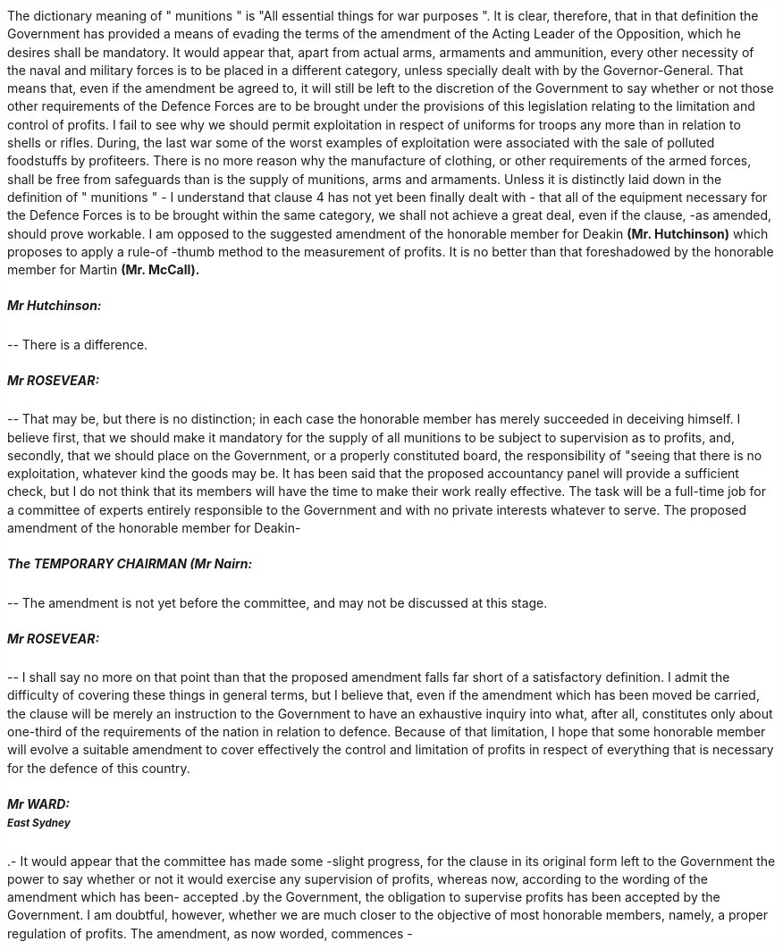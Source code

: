 The dictionary meaning of " munitions " is "All essential things for war purposes ". lt is clear, therefore, that in that definition the Government has provided a means of evading the terms of the amendment of the Acting Leader of the Opposition, which he desires shall be mandatory. It would appear that, apart from actual arms, armaments and ammunition, every other necessity of the naval and military forces is to be placed in a different category, unless specially dealt with by the Governor-General. That means that, even if the amendment be agreed to, it will still be left to the discretion of the Government to say whether or not those other requirements of the Defence Forces are to be brought under the provisions of this legislation relating to the limitation and control of profits. I fail to see why we should permit exploitation in respect of uniforms for troops any more than in relation to shells or rifles. During, the last war some of the worst examples of exploitation were associated with the sale of polluted foodstuffs by profiteers. There is no more reason why the manufacture of clothing, or other requirements of the armed forces, shall be free from safeguards than is the supply of munitions, arms and armaments. Unless it is distinctly laid down in the definition of " munitions " - I understand that clause 4 has not yet been finally dealt with - that all of the equipment necessary for the Defence Forces is to be brought within the same category, we shall not achieve a great deal, even if the clause, -as amended, should prove workable. I am opposed to the suggested amendment of the honorable member for Deakin  **(Mr. Hutchinson)**  which proposes to apply a rule-of -thumb method to the measurement of profits. It is no better than that foreshadowed by the honorable member for Martin  **(Mr. McCall).** 

##### Mr Hutchinson:

--  There is a difference. 

##### Mr ROSEVEAR:

-- That may be, but there is no distinction; in each case the honorable member has merely succeeded in deceiving himself. I believe first, that we should make it mandatory for the supply of all munitions to be subject to supervision as to profits, and, secondly, that we should place on the Government, or a properly constituted board, the responsibility of "seeing that there is no exploitation, whatever kind the goods may be. It has been said that the proposed accountancy panel will provide a sufficient check, but I do not think that its members will have the time to make their work really effective. The task will be a full-time job for a committee of experts entirely responsible to the Government and with no private interests whatever to serve. The proposed amendment of the honorable member for Deakin- 

##### The TEMPORARY CHAIRMAN (Mr Nairn:

-- The amendment is not yet before the committee,  and may not be discussed at this stage. 

##### Mr ROSEVEAR:

-- I shall say no more on that point than that the proposed amendment falls far short of a satisfactory definition. I admit the difficulty of covering these things in general terms, but I believe that, even if the amendment which has been moved be carried, the clause will be merely an instruction to the Government to have an exhaustive inquiry into what, after all, constitutes only about one-third of the requirements of the nation in relation to defence. Because of that limitation, I hope that some honorable member will evolve a suitable amendment to cover effectively the control and limitation of profits in respect of everything that is necessary for the defence of this country. 

##### Mr WARD:<br><small class="text-muted">East Sydney</small>

.- It would appear that the committee has made some -slight progress, for the clause in its original form left to the Government the power to say whether or not it would exercise any supervision of profits, whereas now, according to the wording of the amendment which has been- accepted .by the Government, the obligation to supervise profits has been accepted by the Government. I am doubtful, however, whether we are much closer to the objective of most honorable members, namely, a proper regulation of profits. The amendment, as now worded, commences - 
